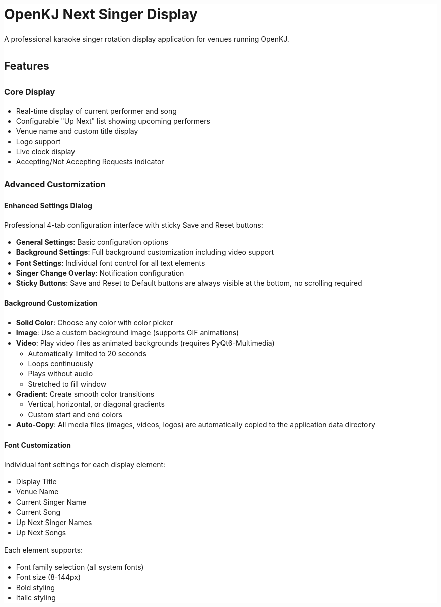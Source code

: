 # OpenKJ Next Singer Display

A professional karaoke singer rotation display application for venues running OpenKJ.

## Features

### Core Display
- Real-time display of current performer and song
- Configurable "Up Next" list showing upcoming performers
- Venue name and custom title display
- Logo support
- Live clock display
- Accepting/Not Accepting Requests indicator

### Advanced Customization

#### Enhanced Settings Dialog
Professional 4-tab configuration interface with sticky Save and Reset buttons:
- **General Settings**: Basic configuration options
- **Background Settings**: Full background customization including video support
- **Font Settings**: Individual font control for all text elements
- **Singer Change Overlay**: Notification configuration
- **Sticky Buttons**: Save and Reset to Default buttons are always visible at the bottom, no scrolling required

#### Background Customization
- **Solid Color**: Choose any color with color picker
- **Image**: Use a custom background image (supports GIF animations)
- **Video**: Play video files as animated backgrounds (requires PyQt6-Multimedia)
  - Automatically limited to 20 seconds
  - Loops continuously
  - Plays without audio
  - Stretched to fill window
- **Gradient**: Create smooth color transitions
  - Vertical, horizontal, or diagonal gradients
  - Custom start and end colors
- **Auto-Copy**: All media files (images, videos, logos) are automatically copied to the application data directory

#### Font Customization
Individual font settings for each display element:
- Display Title
- Venue Name
- Current Singer Name
- Current Song
- Up Next Singer Names
- Up Next Songs

Each element supports:
- Font family selection (all system fonts)
- Font size (8-144px)
- Bold styling
- Italic styling

